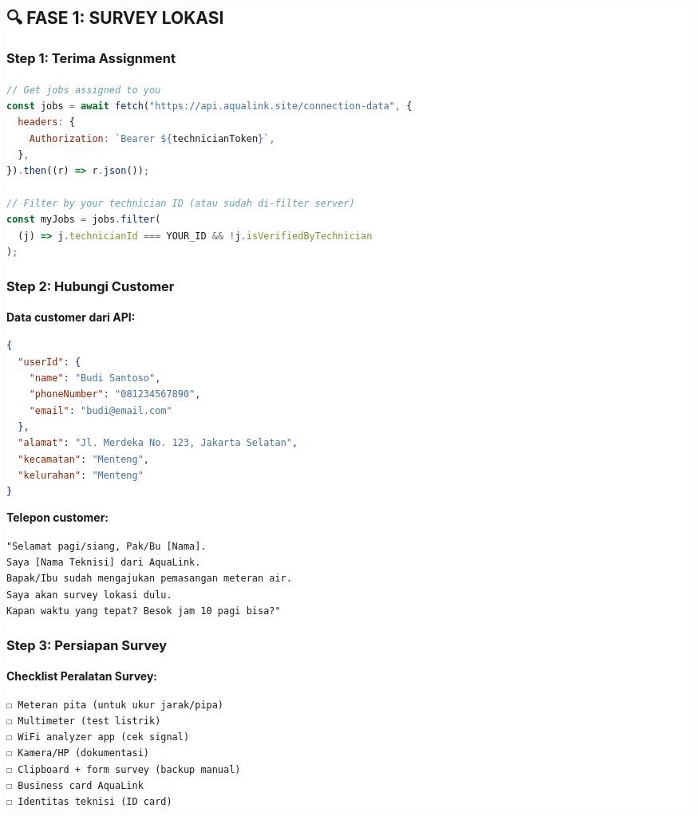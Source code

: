 
## 🔍 FASE 1: SURVEY LOKASI

### Step 1: Terima Assignment

```javascript
// Get jobs assigned to you
const jobs = await fetch("https://api.aqualink.site/connection-data", {
  headers: {
    Authorization: `Bearer ${technicianToken}`,
  },
}).then((r) => r.json());

// Filter by your technician ID (atau sudah di-filter server)
const myJobs = jobs.filter(
  (j) => j.technicianId === YOUR_ID && !j.isVerifiedByTechnician
);
```

### Step 2: Hubungi Customer

**Data customer dari API:**

```json
{
  "userId": {
    "name": "Budi Santoso",
    "phoneNumber": "081234567890",
    "email": "budi@email.com"
  },
  "alamat": "Jl. Merdeka No. 123, Jakarta Selatan",
  "kecamatan": "Menteng",
  "kelurahan": "Menteng"
}
```

**Telepon customer:**

```
"Selamat pagi/siang, Pak/Bu [Nama].
Saya [Nama Teknisi] dari AquaLink.
Bapak/Ibu sudah mengajukan pemasangan meteran air.
Saya akan survey lokasi dulu.
Kapan waktu yang tepat? Besok jam 10 pagi bisa?"
```

### Step 3: Persiapan Survey

**Checklist Peralatan Survey:**

```
☐ Meteran pita (untuk ukur jarak/pipa)
☐ Multimeter (test listrik)
☐ WiFi analyzer app (cek signal)
☐ Kamera/HP (dokumentasi)
☐ Clipboard + form survey (backup manual)
☐ Business card AquaLink
☐ Identitas teknisi (ID card)
```

